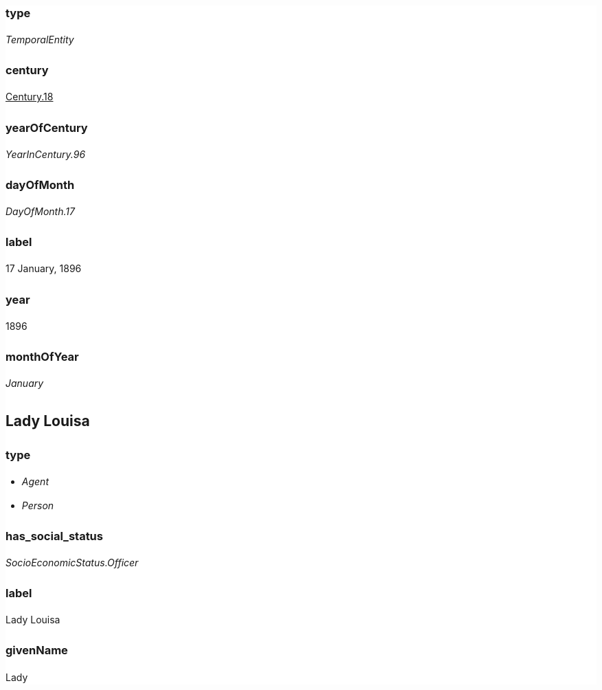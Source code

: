 ### type


*TemporalEntity*

### century


[Century.18](#Century.18)

### yearOfCentury


*YearInCentury.96*

### dayOfMonth


*DayOfMonth.17*

### label


17 January, 1896

### year


1896

### monthOfYear


*January*

## Lady Louisa

### type

 - *Agent*

 - *Person*

### has_social_status


*SocioEconomicStatus.Officer*

### label


Lady Louisa

### givenName


Lady
